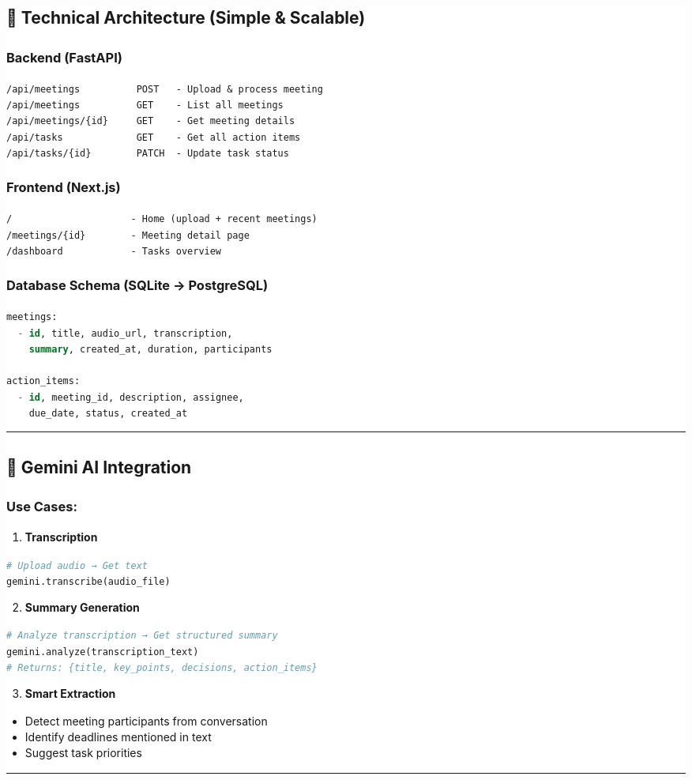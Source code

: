 ## 🔧 Technical Architecture (Simple & Scalable)

### Backend (FastAPI)
```
/api/meetings          POST   - Upload & process meeting
/api/meetings          GET    - List all meetings
/api/meetings/{id}     GET    - Get meeting details
/api/tasks             GET    - Get all action items
/api/tasks/{id}        PATCH  - Update task status
```

### Frontend (Next.js)
```
/                     - Home (upload + recent meetings)
/meetings/{id}        - Meeting detail page
/dashboard            - Tasks overview
```

### Database Schema (SQLite → PostgreSQL)
```sql
meetings:
  - id, title, audio_url, transcription, 
    summary, created_at, duration, participants

action_items:
  - id, meeting_id, description, assignee, 
    due_date, status, created_at
```

---

## 🤖 Gemini AI Integration

### Use Cases:

1. **Transcription**
```python
# Upload audio → Get text
gemini.transcribe(audio_file)
```

2. **Summary Generation**
```python
# Analyze transcription → Get structured summary
gemini.analyze(transcription_text)
# Returns: {title, key_points, decisions, action_items}
```

3. **Smart Extraction**
- Detect meeting participants from conversation
- Identify deadlines mentioned in text
- Suggest task priorities

---